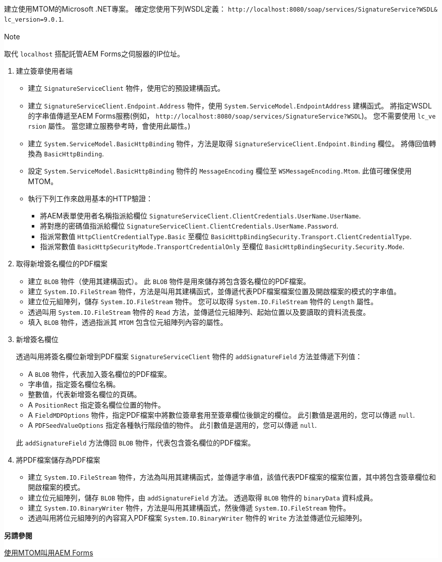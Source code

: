    建立使用MTOM的Microsoft .NET專案。 確定您使用下列WSDL定義： `http://localhost:8080/soap/services/SignatureService?WSDL&lc_version=9.0.1`.

   >[!NOTE]
   >
   >取代 `localhost` 搭配託管AEM Forms之伺服器的IP位址。

1. 建立簽章使用者端

   * 建立 `SignatureServiceClient` 物件，使用它的預設建構函式。
   * 建立 `SignatureServiceClient.Endpoint.Address` 物件，使用 `System.ServiceModel.EndpointAddress` 建構函式。 將指定WSDL的字串值傳遞至AEM Forms服務(例如， `http://localhost:8080/soap/services/SignatureService?WSDL`)。 您不需要使用 `lc_version` 屬性。 當您建立服務參考時，會使用此屬性。)
   * 建立 `System.ServiceModel.BasicHttpBinding` 物件，方法是取得 `SignatureServiceClient.Endpoint.Binding` 欄位。 將傳回值轉換為 `BasicHttpBinding`.
   * 設定 `System.ServiceModel.BasicHttpBinding` 物件的 `MessageEncoding` 欄位至 `WSMessageEncoding.Mtom`. 此值可確保使用MTOM。
   * 執行下列工作來啟用基本的HTTP驗證：

      * 將AEM表單使用者名稱指派給欄位 `SignatureServiceClient.ClientCredentials.UserName.UserName`.
      * 將對應的密碼值指派給欄位 `SignatureServiceClient.ClientCredentials.UserName.Password`.
      * 指派常數值 `HttpClientCredentialType.Basic` 至欄位 `BasicHttpBindingSecurity.Transport.ClientCredentialType`.
      * 指派常數值 `BasicHttpSecurityMode.TransportCredentialOnly` 至欄位 `BasicHttpBindingSecurity.Security.Mode`.

1. 取得新增簽名欄位的PDF檔案

   * 建立 `BLOB` 物件（使用其建構函式）。 此 `BLOB` 物件是用來儲存將包含簽名欄位的PDF檔案。
   * 建立 `System.IO.FileStream` 物件，方法是叫用其建構函式，並傳遞代表PDF檔案檔案位置及開啟檔案的模式的字串值。
   * 建立位元組陣列，儲存 `System.IO.FileStream` 物件。 您可以取得 `System.IO.FileStream` 物件的 `Length` 屬性。
   * 透過叫用 `System.IO.FileStream` 物件的 `Read` 方法，並傳遞位元組陣列、起始位置以及要讀取的資料流長度。
   * 填入 `BLOB` 物件，透過指派其 `MTOM` 包含位元組陣列內容的屬性。

1. 新增簽名欄位

   透過叫用將簽名欄位新增到PDF檔案 `SignatureServiceClient` 物件的 `addSignatureField` 方法並傳遞下列值：

   * A `BLOB` 物件，代表加入簽名欄位的PDF檔案。
   * 字串值，指定簽名欄位名稱。
   * 整數值，代表新增簽名欄位的頁碼。
   * A `PositionRect` 指定簽名欄位位置的物件。
   * A `FieldMDPOptions` 物件，指定PDF檔案中將數位簽章套用至簽章欄位後鎖定的欄位。 此引數值是選用的，您可以傳遞 `null`.
   * A `PDFSeedValueOptions` 指定各種執行階段值的物件。 此引數值是選用的，您可以傳遞 `null`.

   此 `addSignatureField` 方法傳回 `BLOB` 物件，代表包含簽名欄位的PDF檔案。

1. 將PDF檔案儲存為PDF檔案

   * 建立 `System.IO.FileStream` 物件，方法為叫用其建構函式，並傳遞字串值，該值代表PDF檔案的檔案位置，其中將包含簽章欄位和開啟檔案的模式。
   * 建立位元組陣列，儲存 `BLOB` 物件，由 `addSignatureField` 方法。 透過取得 `BLOB` 物件的 `binaryData` 資料成員。
   * 建立 `System.IO.BinaryWriter` 物件，方法是叫用其建構函式，然後傳遞 `System.IO.FileStream` 物件。
   * 透過叫用將位元組陣列的內容寫入PDF檔案 `System.IO.BinaryWriter` 物件的 `Write` 方法並傳遞位元組陣列。

**另請參閱**

[使用MTOM叫用AEM Forms](/help/forms/developing/invoking-aem-forms-using-web.md#invoking-aem-forms-using-mtom)
